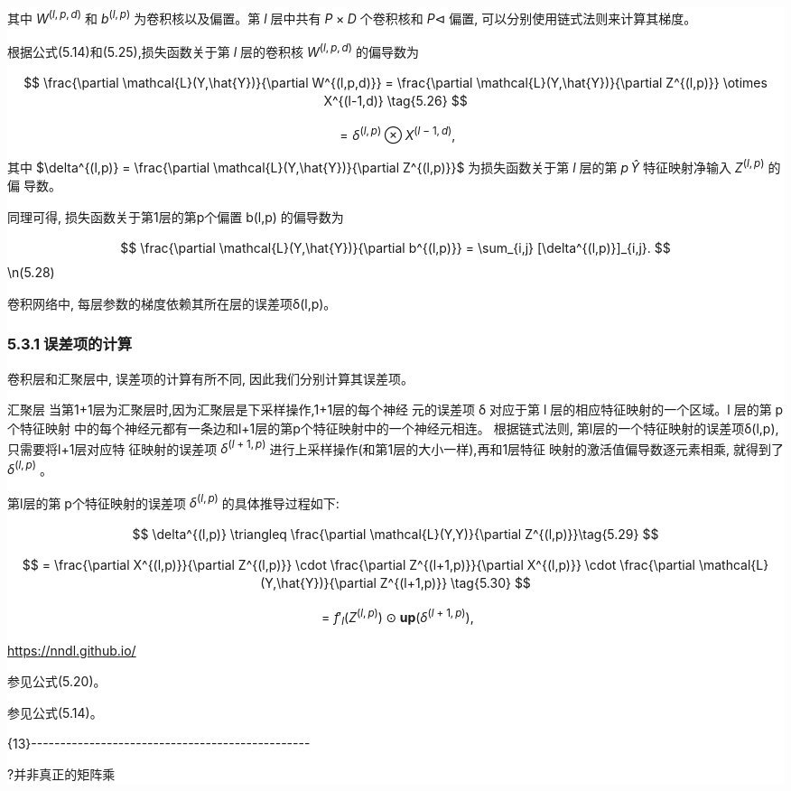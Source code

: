 其中 $W^{(l,p,d)}$ 和 $b^{(l,p)}$ 为卷积核以及偏置。第 $l$ 层中共有 $P \times D$ 个卷积核和 $P \triangleleft$ 偏置, 可以分别使用链式法则来计算其梯度。

根据公式(5.14)和(5.25),损失函数关于第 $l$ 层的卷积核 $W^{(l,p,d)}$ 的偏导数为

$$
\frac{\partial \mathcal{L}(Y,\hat{Y})}{\partial W^{(l,p,d)}} = \frac{\partial \mathcal{L}(Y,\hat{Y})}{\partial Z^{(l,p)}} \otimes X^{(l-1,d)} \tag{5.26}
$$

$$
= \delta^{(l,p)} \otimes X^{(l-1,d)},\tag{5.27}
$$

其中 $\delta^{(l,p)} = \frac{\partial \mathcal{L}(Y,\hat{Y})}{\partial Z^{(l,p)}}$ 为损失函数关于第 $l$ 层的第 $p \,\hat{Y}$ 特征映射净输入 $Z^{(l,p)}$ 的偏 导数。

同理可得, 损失函数关于第1层的第p个偏置 b(l,p) 的偏导数为

$$
\frac{\partial \mathcal{L}(Y,\hat{Y})}{\partial b^{(l,p)}} = \sum_{i,j} [\delta^{(l,p)}]_{i,j}.
$$
\n(5.28)

卷积网络中, 每层参数的梯度依赖其所在层的误差项δ(l,p)。

### 5.3.1 误差项的计算

卷积层和汇聚层中, 误差项的计算有所不同, 因此我们分别计算其误差项。

汇聚层 当第1+1层为汇聚层时,因为汇聚层是下采样操作,1+1层的每个神经 元的误差项 δ 对应于第 l 层的相应特征映射的一个区域。l 层的第 p 个特征映射 中的每个神经元都有一条边和l+1层的第p个特征映射中的一个神经元相连。 根据链式法则, 第l层的一个特征映射的误差项δ(l,p), 只需要将l+1层对应特 征映射的误差项  $\delta^{(l+1,p)}$ 进行上采样操作(和第1层的大小一样),再和1层特征 映射的激活值偏导数逐元素相乘, 就得到了 $\delta^{(l,p)}$ 。

第l层的第 p个特征映射的误差项  $\delta^{(l,p)}$  的具体推导过程如下:

$$
\delta^{(l,p)} \triangleq \frac{\partial \mathcal{L}(Y,Y)}{\partial Z^{(l,p)}}\tag{5.29}
$$

$$
= \frac{\partial X^{(l,p)}}{\partial Z^{(l,p)}} \cdot \frac{\partial Z^{(l+1,p)}}{\partial X^{(l,p)}} \cdot \frac{\partial \mathcal{L}(Y,\hat{Y})}{\partial Z^{(l+1,p)}} \tag{5.30}
$$

$$
= f'_{l}(Z^{(l,p)}) \odot \mathbf{up}(\delta^{(l+1,p)}), \tag{5.31}
$$

https://nndl.github.io/

参见公式(5.20)。

参见公式(5.14)。

{13}------------------------------------------------

?并非真正的矩阵乘
